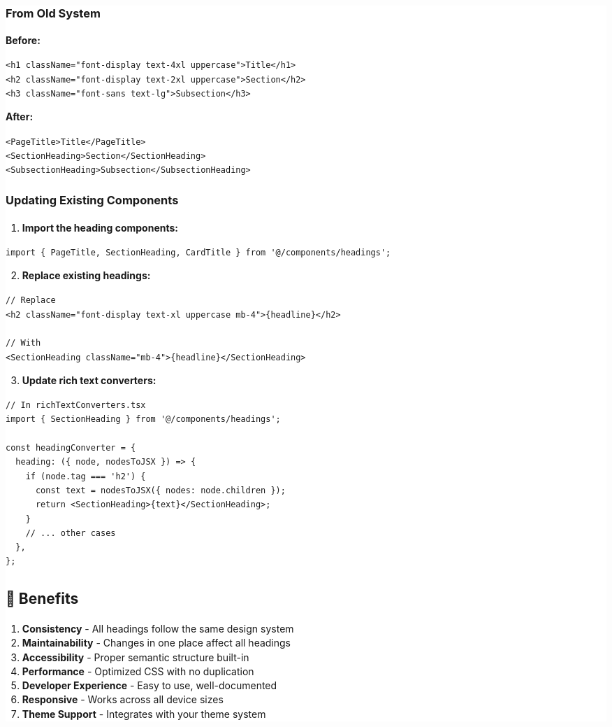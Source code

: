 ### From Old System

**Before:**

```tsx
<h1 className="font-display text-4xl uppercase">Title</h1>
<h2 className="font-display text-2xl uppercase">Section</h2>
<h3 className="font-sans text-lg">Subsection</h3>
```

**After:**

```tsx
<PageTitle>Title</PageTitle>
<SectionHeading>Section</SectionHeading>
<SubsectionHeading>Subsection</SubsectionHeading>
```

### Updating Existing Components

1. **Import the heading components:**

```tsx
import { PageTitle, SectionHeading, CardTitle } from '@/components/headings';
```

2. **Replace existing headings:**

```tsx
// Replace
<h2 className="font-display text-xl uppercase mb-4">{headline}</h2>

// With
<SectionHeading className="mb-4">{headline}</SectionHeading>
```

3. **Update rich text converters:**

```tsx
// In richTextConverters.tsx
import { SectionHeading } from '@/components/headings';

const headingConverter = {
  heading: ({ node, nodesToJSX }) => {
    if (node.tag === 'h2') {
      const text = nodesToJSX({ nodes: node.children });
      return <SectionHeading>{text}</SectionHeading>;
    }
    // ... other cases
  },
};
```

## 🎯 Benefits

1. **Consistency** - All headings follow the same design system
2. **Maintainability** - Changes in one place affect all headings
3. **Accessibility** - Proper semantic structure built-in
4. **Performance** - Optimized CSS with no duplication
5. **Developer Experience** - Easy to use, well-documented
6. **Responsive** - Works across all device sizes
7. **Theme Support** - Integrates with your theme system

